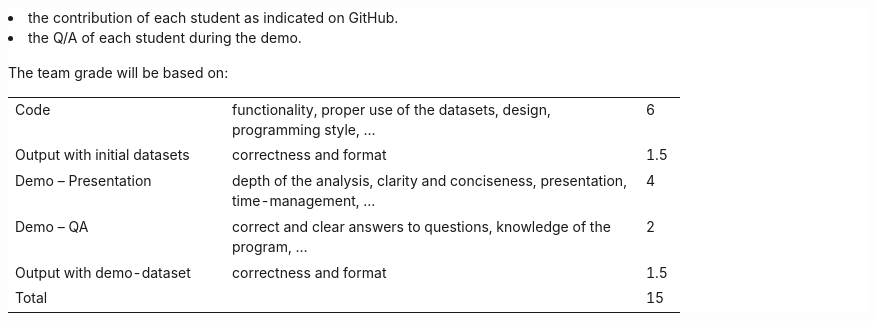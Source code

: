  <li>the contribution of each student as indicated on GitHub.</li>

 <li>the Q/A of each student during the demo.</li>

</ul>

The team grade will be based on:

<table width="629">

 <tbody>

  <tr>

   <td width="203">Code</td>

   <td width="400">functionality, proper use of the datasets, design, programming style, …</td>

   <td width="27">6</td>

  </tr>

  <tr>

   <td width="203">Output with initial datasets</td>

   <td width="400">correctness and format</td>

   <td width="27">1.5</td>

  </tr>

  <tr>

   <td width="203">Demo – Presentation</td>

   <td width="400">depth of the analysis, clarity and conciseness, presentation, time-management, …</td>

   <td width="27">4</td>

  </tr>

  <tr>

   <td width="203">Demo – QA</td>

   <td width="400">correct and clear answers to questions, knowledge of the program, …</td>

   <td width="27">2</td>

  </tr>

  <tr>

   <td width="203">Output with demo-dataset</td>

   <td width="400">correctness and format</td>

   <td width="27">1.5</td>

  </tr>

  <tr>

   <td width="203">Total</td>

   <td width="400"> </td>

   <td width="27">15</td>

  </tr>

 </tbody>

</table>





